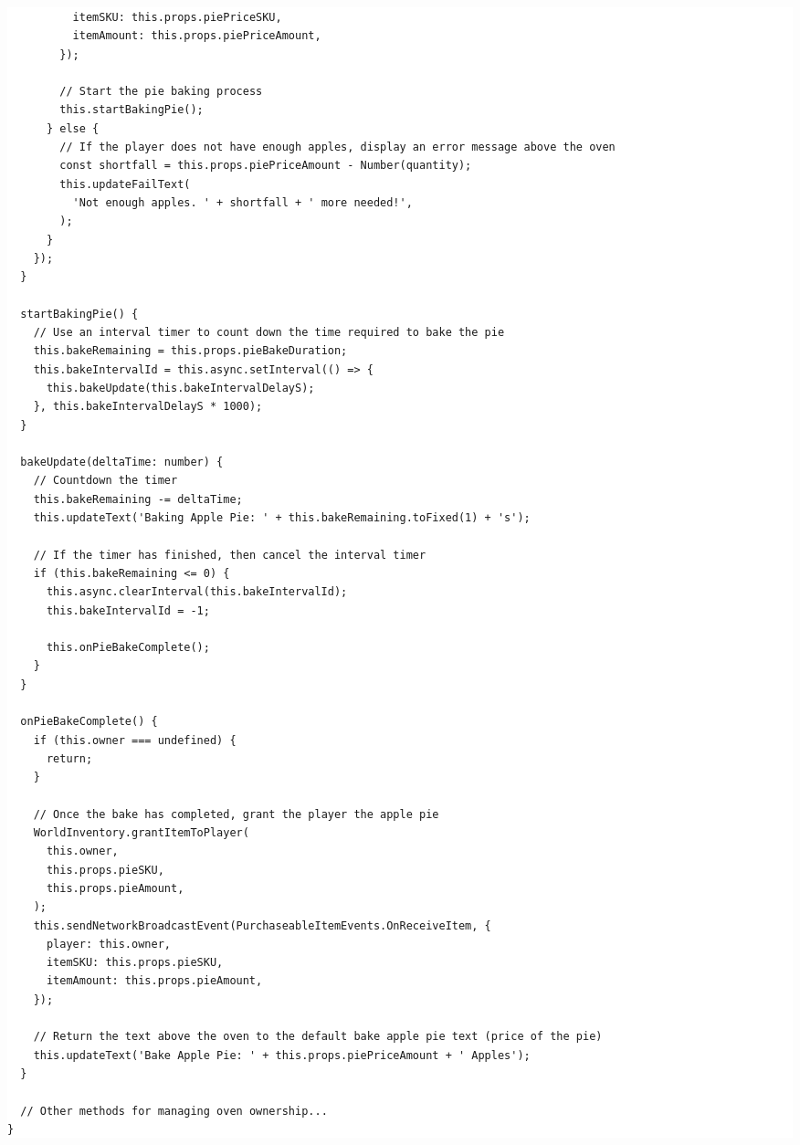 ```
          itemSKU: this.props.piePriceSKU,
          itemAmount: this.props.piePriceAmount,
        });

        // Start the pie baking process
        this.startBakingPie();
      } else {
        // If the player does not have enough apples, display an error message above the oven
        const shortfall = this.props.piePriceAmount - Number(quantity);
        this.updateFailText(
          'Not enough apples. ' + shortfall + ' more needed!',
        );
      }
    });
  }

  startBakingPie() {
    // Use an interval timer to count down the time required to bake the pie
    this.bakeRemaining = this.props.pieBakeDuration;
    this.bakeIntervalId = this.async.setInterval(() => {
      this.bakeUpdate(this.bakeIntervalDelayS);
    }, this.bakeIntervalDelayS * 1000);
  }

  bakeUpdate(deltaTime: number) {
    // Countdown the timer
    this.bakeRemaining -= deltaTime;
    this.updateText('Baking Apple Pie: ' + this.bakeRemaining.toFixed(1) + 's');

    // If the timer has finished, then cancel the interval timer
    if (this.bakeRemaining <= 0) {
      this.async.clearInterval(this.bakeIntervalId);
      this.bakeIntervalId = -1;

      this.onPieBakeComplete();
    }
  }

  onPieBakeComplete() {
    if (this.owner === undefined) {
      return;
    }

    // Once the bake has completed, grant the player the apple pie
    WorldInventory.grantItemToPlayer(
      this.owner,
      this.props.pieSKU,
      this.props.pieAmount,
    );
    this.sendNetworkBroadcastEvent(PurchaseableItemEvents.OnReceiveItem, {
      player: this.owner,
      itemSKU: this.props.pieSKU,
      itemAmount: this.props.pieAmount,
    });

    // Return the text above the oven to the default bake apple pie text (price of the pie)
    this.updateText('Bake Apple Pie: ' + this.props.piePriceAmount + ' Apples');
  }

  // Other methods for managing oven ownership...
}
```
